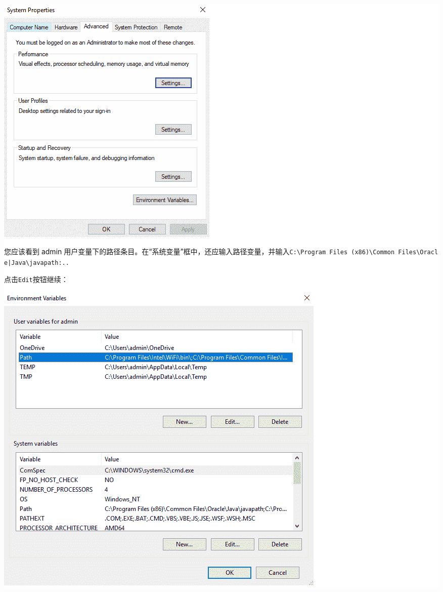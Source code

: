 ![](img/897ad4af-66f9-4230-8596-63eb30e00cea.png)

您应该看到 admin 用户变量下的路径条目。在“系统变量”框中，还应输入路径变量，并输入`C:\Program Files (x86)\Common Files\Oracle|Java\javapath:..`

点击`Edit`按钮继续：

![](img/85399e59-d3e2-43db-8503-7acf0a67ef8e.png)
